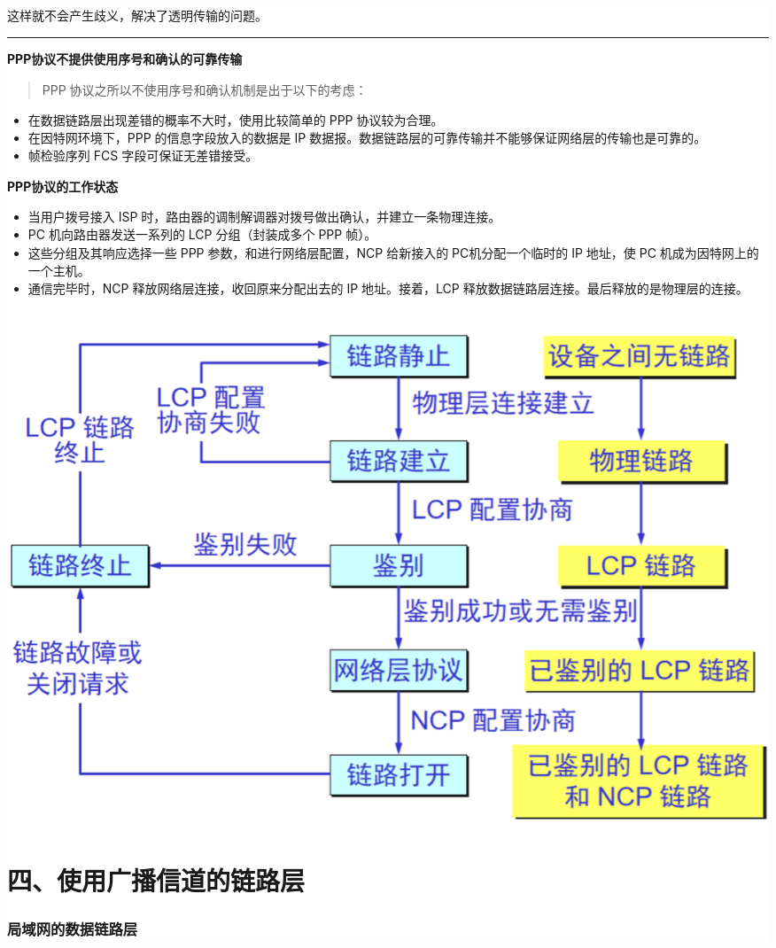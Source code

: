 这样就不会产生歧义，解决了透明传输的问题。

------

**PPP协议不提供使用序号和确认的可靠传输**

> PPP 协议之所以不使用序号和确认机制是出于以下的考虑：

- 在数据链路层出现差错的概率不大时，使用比较简单的 PPP 协议较为合理。
- 在因特网环境下，PPP 的信息字段放入的数据是 IP 数据报。数据链路层的可靠传输并不能够保证网络层的传输也是可靠的。
- 帧检验序列 FCS 字段可保证无差错接受。

**PPP协议的工作状态**

- 当用户拨号接入 ISP 时，路由器的调制解调器对拨号做出确认，并建立一条物理连接。
- PC 机向路由器发送一系列的 LCP 分组（封装成多个 PPP 帧）。
- 这些分组及其响应选择一些 PPP 参数，和进行网络层配置，NCP 给新接入的 PC机分配一个临时的 IP 地址，使 PC 机成为因特网上的一个主机。
- 通信完毕时，NCP 释放网络层连接，收回原来分配出去的 IP 地址。接着，LCP 释放数据链路层连接。最后释放的是物理层的连接。

![image-20200526115308194](images/image-20200526115308194.png)

# 四、使用广播信道的链路层

### 局域网的数据链路层
